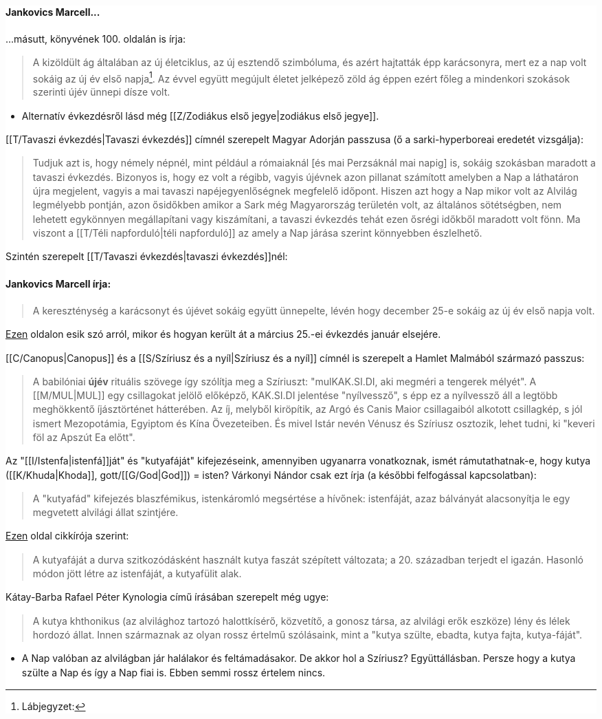 #### Jankovics Marcell...

...másutt, könyvének 100. oldalán is írja:  
> A kizöldült ág általában az új életciklus, az új esztendő szimbóluma, és azért hajtatták épp karácsonyra, mert ez a nap volt sokáig az új év első napja[^7]. Az évvel együtt megújult életet jelképező zöld ág éppen ezért főleg a mindenkori szokások szerinti újév ünnepi dísze volt.  
- Alternatív évkezdésről lásd még [[Z/Zodiákus első jegye\|zodiákus első jegye]].  

[[T/Tavaszi évkezdés\|Tavaszi évkezdés]] címnél szerepelt Magyar Adorján passzusa (ő a sarki-hyperboreai eredetét vizsgálja):  
> Tudjuk azt is, hogy némely népnél, mint például a rómaiaknál \[és mai Perzsáknál mai napig\] is, sokáig szokásban maradott a tavaszi évkezdés. Bizonyos is, hogy ez volt a régibb, vagyis újévnek azon pillanat számított amelyben a Nap a láthatáron újra megjelent, vagyis a mai tavaszi napéjegyenlőségnek megfelelő időpont. Hiszen azt hogy a Nap mikor volt az Alvilág legmélyebb pontján, azon ősidőkben amikor a Sark még Magyarország területén volt, az általános sötétségben, nem lehetett egykönnyen megállapítani vagy kiszámítani, a tavaszi évkezdés tehát ezen ősrégi időkből maradott volt fönn. Ma viszont a [[T/Téli napforduló\|téli napforduló]] az amely a Nap járása szerint könnyebben észlelhető.  

Szintén szerepelt [[T/Tavaszi évkezdés\|tavaszi évkezdés]]nél:  

#### Jankovics Marcell írja:

> A kereszténység a karácsonyt és újévet sokáig együtt ünnepelte, lévén hogy december 25-e sokáig az új év első napja volt.  

[Ezen](https://en.wikipedia.org/wiki/Old_Style_and_New_Style_dates) oldalon esik szó arról, mikor és hogyan került át a március 25.-ei évkezdés január elsejére.   

[[C/Canopus\|Canopus]] és a [[S/Szíriusz és a nyíl\|Szíriusz és a nyíl]] címnél is szerepelt a Hamlet Malmából származó passzus:  
> A babilóniai **újév** rituális szövege így szólítja meg a Szíriuszt: "mulKAK.SI.DI, aki megméri a tengerek mélyét". A [[M/MUL\|MUL]] egy csillagokat jelölő előképző, KAK.SI.DI jelentése "nyílvessző", s épp ez a nyílvessző áll a legtöbb meghökkentő íjásztörténet hátterében. Az íj, melyből kiröpítik, az Argó és Canis Maior csillagaiból alkotott csillagkép, s jól ismert Mezopotámia, Egyiptom és Kína Övezeteiben. És mivel Istár nevén Vénusz és Szíriusz osztozik, lehet tudni, ki "keveri föl az Apszút Ea előtt".  

Az "[[I/Istenfa\|istenfá]]ját" és "kutyafáját" kifejezéseink, amennyiben ugyanarra vonatkoznak, ismét rámutathatnak-e, hogy kutya ([[K/Khuda\|Khoda]], gott/[[G/God\|God]]) = isten? Várkonyi Nándor csak ezt írja (a későbbi felfogással kapcsolatban):  
> A "kutyafád" kifejezés blaszfémikus, istenkáromló megsértése a hívőnek: istenfáját, azaz bálványát alacsonyítja le egy megvetett alvilági állat szintjére.  

[Ezen](https://m.nyest.hu/hirek/gyorstalpalo-karomkodasbol-mikor-miert-hogyan-karomkodunk) oldal cikkírója szerint:  
> A kutyafáját a durva szitkozódásként használt kutya faszát szépített változata; a 20. században terjedt el igazán. Hasonló módon jött létre az istenfáját, a kutyafülit alak.  

Kátay-Barba Rafael Péter Kynologia című írásában szerepelt még ugye:  
> A kutya khthonikus (az alvilághoz tartozó halottkísérő, közvetítő, a gonosz társa, az alvilági erők eszköze) lény és lélek hordozó állat. Innen származnak az olyan rossz értelmű szólásaink, mint a "kutya szülte, ebadta, kutya fajta, kutya-fáját".  
- A Nap valóban az alvilágban jár halálakor és feltámadásakor. De akkor hol a Szíriusz? Együttállásban. Persze hogy a kutya szülte a Nap és így a Nap fiai is. Ebben semmi rossz értelem nincs.  


[^1]: Lábjegyzet:  
[^2]: Lábjegyzet:  
[^3]: Lábjegyzet:  
[^4]: Lábjegyzet:  
[^5]: Lábjegyzet:  
[^6]: Lábjegyzet:  
[^7]: Lábjegyzet:  
[^8]: Lábjegyzet:  